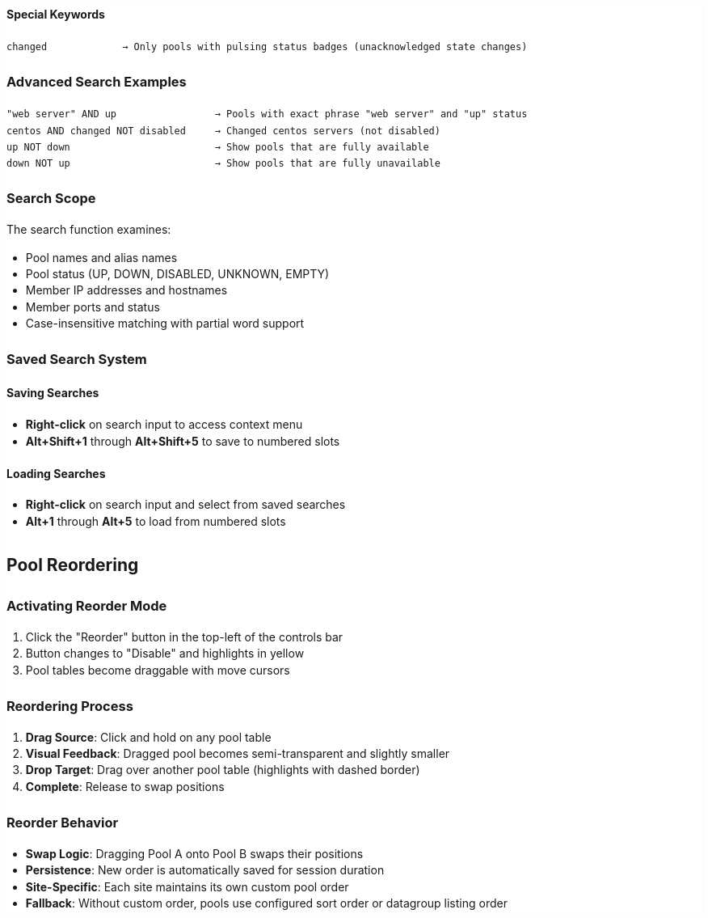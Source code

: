 #### Special Keywords
```text
changed             → Only pools with pulsing status badges (unacknowledged state changes)
```

### Advanced Search Examples

```text
"web server" AND up                 → Pools with exact phrase "web server" and "up" status
centos AND changed NOT disabled     → Changed centos servers (not disabled)
up NOT down                         → Show pools that are fully available
down NOT up                         → Show pools that are fully unavailable
```

### Search Scope

The search function examines:
- Pool names and alias names
- Pool status (UP, DOWN, DISABLED, UNKNOWN, EMPTY)
- Member IP addresses and hostnames
- Member ports and status
- Case-insensitive matching with partial word support

### Saved Search System

#### Saving Searches
- **Right-click** on search input to access context menu
- **Alt+Shift+1** through **Alt+Shift+5** to save to numbered slots

#### Loading Searches
- **Right-click** on search input and select from saved searches
- **Alt+1** through **Alt+5** to load from numbered slots

## Pool Reordering

### Activating Reorder Mode

1. Click the "Reorder" button in the top-left of the controls bar
2. Button changes to "Disable" and highlights in yellow
3. Pool tables become draggable with move cursors

### Reordering Process

1. **Drag Source**: Click and hold on any pool table
2. **Visual Feedback**: Dragged pool becomes semi-transparent and slightly smaller
3. **Drop Target**: Drag over another pool table (highlights with dashed border)
4. **Complete**: Release to swap positions

### Reorder Behavior

- **Swap Logic**: Dragging Pool A onto Pool B swaps their positions
- **Persistence**: New order is automatically saved for session duration
- **Site-Specific**: Each site maintains its own custom pool order
- **Fallback**: Without custom order, pools use configured sort order or datagroup listing order

